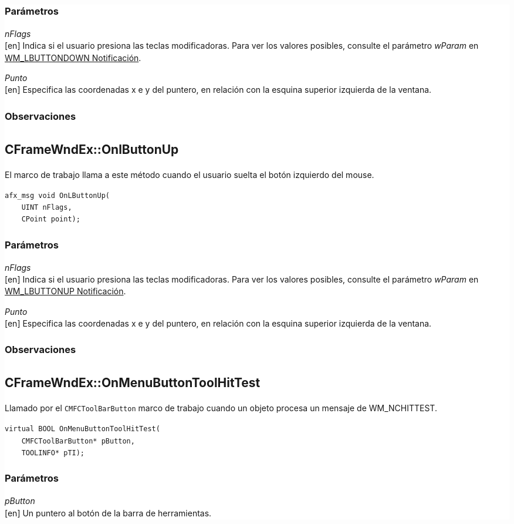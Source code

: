 ### <a name="parameters"></a>Parámetros

*nFlags*<br/>
[en] Indica si el usuario presiona las teclas modificadoras. Para ver los valores posibles, consulte el parámetro *wParam* en [WM_LBUTTONDOWN Notificación](/windows/win32/inputdev/wm-lbuttondown).

*Punto*<br/>
[en] Especifica las coordenadas x e y del puntero, en relación con la esquina superior izquierda de la ventana.

### <a name="remarks"></a>Observaciones

## <a name="cframewndexonlbuttonup"></a><a name="onlbuttonup"></a>CFrameWndEx::OnlButtonUp

El marco de trabajo llama a este método cuando el usuario suelta el botón izquierdo del mouse.

```
afx_msg void OnLButtonUp(
    UINT nFlags,
    CPoint point);
```

### <a name="parameters"></a>Parámetros

*nFlags*<br/>
[en] Indica si el usuario presiona las teclas modificadoras. Para ver los valores posibles, consulte el parámetro *wParam* en [WM_LBUTTONUP Notificación](/windows/win32/inputdev/wm-lbuttonup).

*Punto*<br/>
[en] Especifica las coordenadas x e y del puntero, en relación con la esquina superior izquierda de la ventana.

### <a name="remarks"></a>Observaciones

## <a name="cframewndexonmenubuttontoolhittest"></a><a name="onmenubuttontoolhittest"></a>CFrameWndEx::OnMenuButtonToolHitTest

Llamado por el `CMFCToolBarButton` marco de trabajo cuando un objeto procesa un mensaje de WM_NCHITTEST.

```
virtual BOOL OnMenuButtonToolHitTest(
    CMFCToolBarButton* pButton,
    TOOLINFO* pTI);
```

### <a name="parameters"></a>Parámetros

*pButton*<br/>
[en] Un puntero al botón de la barra de herramientas.
